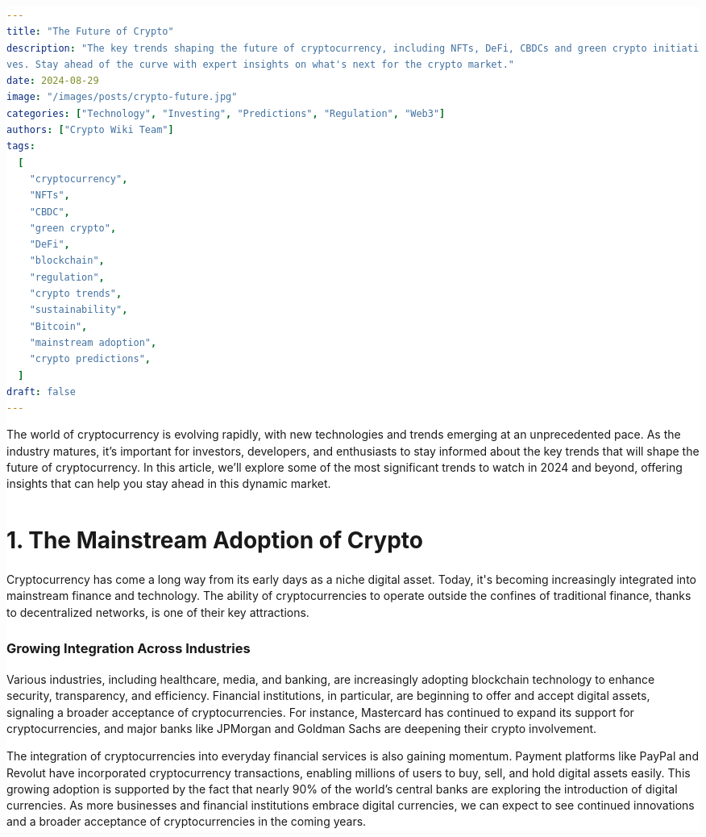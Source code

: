 ```yaml
---
title: "The Future of Crypto"
description: "The key trends shaping the future of cryptocurrency, including NFTs, DeFi, CBDCs and green crypto initiatives. Stay ahead of the curve with expert insights on what's next for the crypto market."
date: 2024-08-29
image: "/images/posts/crypto-future.jpg"
categories: ["Technology", "Investing", "Predictions", "Regulation", "Web3"]
authors: ["Crypto Wiki Team"]
tags:
  [
    "cryptocurrency",
    "NFTs",
    "CBDC",
    "green crypto",
    "DeFi",
    "blockchain",
    "regulation",
    "crypto trends",
    "sustainability",
    "Bitcoin",
    "mainstream adoption",
    "crypto predictions",
  ]
draft: false
---
```


The world of cryptocurrency is evolving rapidly, with new technologies and trends emerging at an unprecedented pace. As the industry matures, it’s important for investors, developers, and enthusiasts to stay informed about the key trends that will shape the future of cryptocurrency. In this article, we’ll explore some of the most significant trends to watch in 2024 and beyond, offering insights that can help you stay ahead in this dynamic market.

# 1. The Mainstream Adoption of Crypto

Cryptocurrency has come a long way from its early days as a niche digital asset. Today, it's becoming increasingly integrated into mainstream finance and technology. The ability of cryptocurrencies to operate outside the confines of traditional finance, thanks to decentralized networks, is one of their key attractions.

### Growing Integration Across Industries

Various industries, including healthcare, media, and banking, are increasingly adopting blockchain technology to enhance security, transparency, and efficiency. Financial institutions, in particular, are beginning to offer and accept digital assets, signaling a broader acceptance of cryptocurrencies. For instance, Mastercard has continued to expand its support for cryptocurrencies, and major banks like JPMorgan and Goldman Sachs are deepening their crypto involvement.

The integration of cryptocurrencies into everyday financial services is also gaining momentum. Payment platforms like PayPal and Revolut have incorporated cryptocurrency transactions, enabling millions of users to buy, sell, and hold digital assets easily. This growing adoption is supported by the fact that nearly 90% of the world’s central banks are exploring the introduction of digital currencies. As more businesses and financial institutions embrace digital currencies, we can expect to see continued innovations and a broader acceptance of cryptocurrencies in the coming years.
